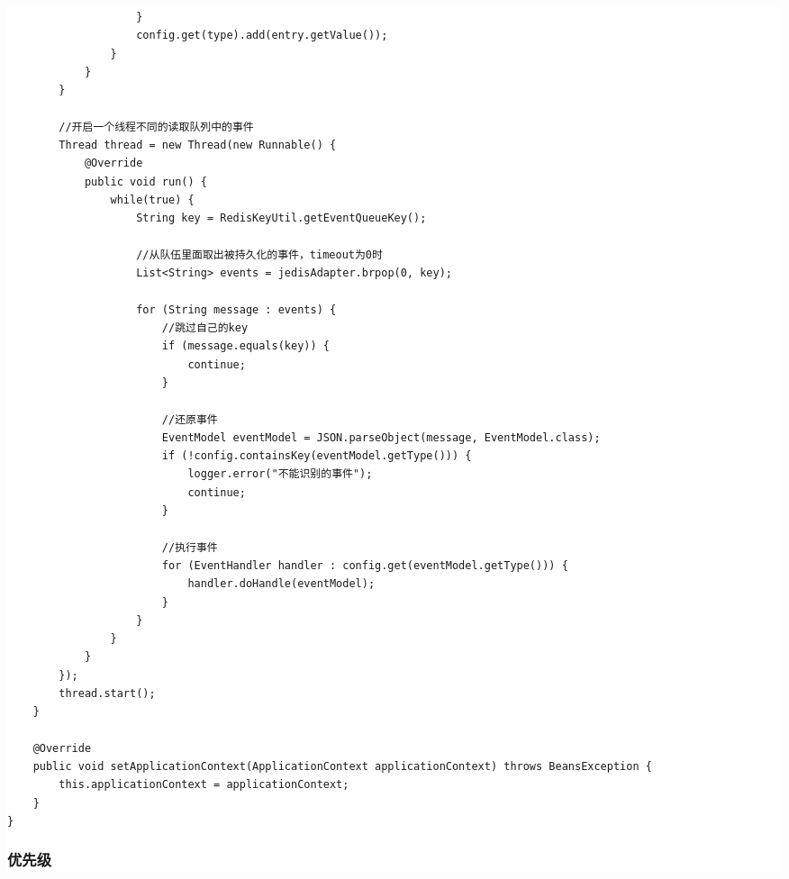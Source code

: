 ```
                    }
                    config.get(type).add(entry.getValue());
                }
            }
        }

        //开启一个线程不同的读取队列中的事件
        Thread thread = new Thread(new Runnable() {
            @Override
            public void run() {
                while(true) {
                    String key = RedisKeyUtil.getEventQueueKey();

                    //从队伍里面取出被持久化的事件，timeout为0时
                    List<String> events = jedisAdapter.brpop(0, key);

                    for (String message : events) {
                        //跳过自己的key
                        if (message.equals(key)) {
                            continue;
                        }

                        //还原事件
                        EventModel eventModel = JSON.parseObject(message, EventModel.class);
                        if (!config.containsKey(eventModel.getType())) {
                            logger.error("不能识别的事件");
                            continue;
                        }

                        //执行事件
                        for (EventHandler handler : config.get(eventModel.getType())) {
                            handler.doHandle(eventModel);
                        }
                    }
                }
            }
        });
        thread.start();
    }

    @Override
    public void setApplicationContext(ApplicationContext applicationContext) throws BeansException {
        this.applicationContext = applicationContext;
    }
}
```


### 优先级
